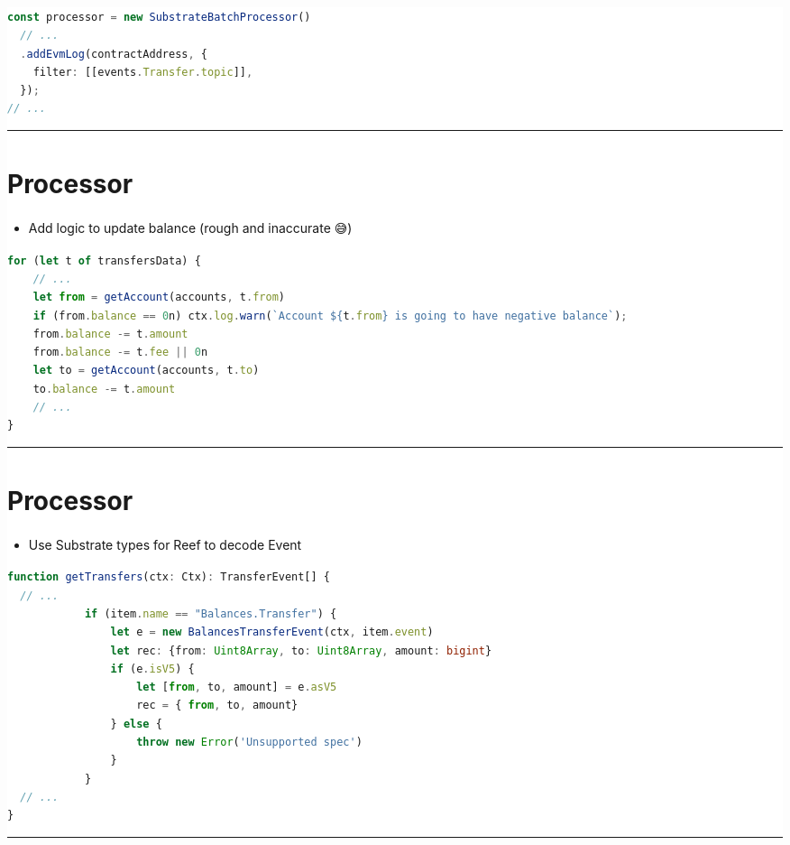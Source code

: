 ```typescript
const processor = new SubstrateBatchProcessor()
  // ...
  .addEvmLog(contractAddress, {
    filter: [[events.Transfer.topic]],
  });
// ...
```

---






# Processor 

- Add logic to update balance (rough and inaccurate 😅)

```typescript
for (let t of transfersData) {
    // ...
    let from = getAccount(accounts, t.from)
    if (from.balance == 0n) ctx.log.warn(`Account ${t.from} is going to have negative balance`);
    from.balance -= t.amount
    from.balance -= t.fee || 0n
    let to = getAccount(accounts, t.to)
    to.balance -= t.amount
    // ...
}
```

---






# Processor 

- Use Substrate types for Reef to decode Event

```typescript
function getTransfers(ctx: Ctx): TransferEvent[] {
  // ...
            if (item.name == "Balances.Transfer") {
                let e = new BalancesTransferEvent(ctx, item.event)
                let rec: {from: Uint8Array, to: Uint8Array, amount: bigint}
                if (e.isV5) {
                    let [from, to, amount] = e.asV5
                    rec = { from, to, amount}
                } else {
                    throw new Error('Unsupported spec')
                }
            }
  // ...
}
```

---